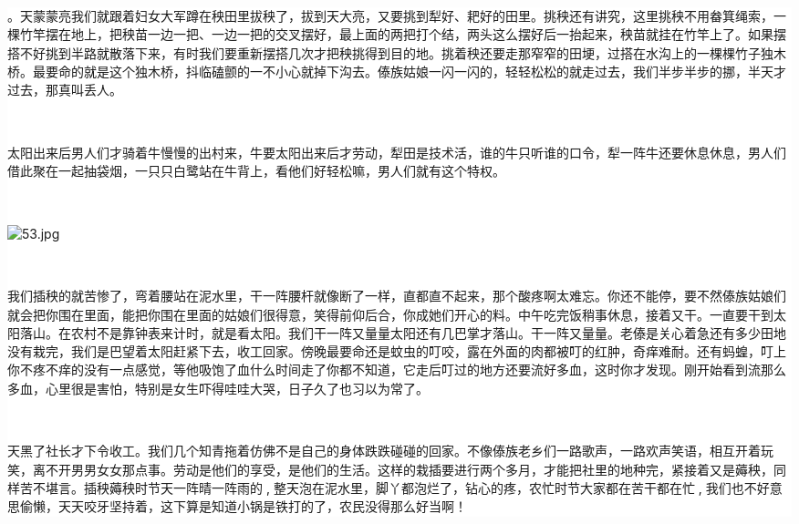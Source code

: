    。天蒙蒙亮我们就跟着妇女大军蹲在秧田里拔秧了，拔到天大亮，又要挑到犁好、耙好的田里。挑秧还有讲究，这里挑秧不用畚箕绳索，一棵竹竿摆在地上，把秧苗一边一把、一边一把的交叉摆好，最上面的两把打个结，两头这么摆好后一抬起来，秧苗就挂在竹竿上了。如果摆搭不好挑到半路就散落下来，有时我们要重新摆搭几次才把秧挑得到目的地。挑着秧还要走那窄窄的田埂，过搭在水沟上的一棵棵竹子独木桥。最要命的就是这个独木桥，抖临磕颤的一不小心就掉下沟去。傣族姑娘一闪一闪的，轻轻松松的就走过去，我们半步半步的挪，半天才过去，那真叫丢人。
  </span>
 </p>
 <p class="p1">
  <span class="s1">
  </span>
  <br/>
 </p>
 <p class="p2">
  <span class="s1">
   太阳出来后男人们才骑着牛慢慢的出村来，牛要太阳出来后才劳动，犁田是技术活，谁的牛只听谁的口令，犁一阵牛还要休息休息，男人们借此聚在一起抽袋烟，一只只白鹭站在牛背上，看他们好轻松嘛，男人们就有这个特权。
  </span>
 </p>
 <p class="p1">
  <span class="s1">
  </span>
  <br/>
 </p>
 <p class="p3">
  <span class="s1">
   <img alt="53.jpg" border="0" height="334" src="/medias/contents/4895/53.jpg" width="550"/>
  </span>
 </p>
 <p class="p1">
  <span class="s1">
  </span>
  <br/>
 </p>
 <p class="p2">
  <span class="s1">
   我们插秧的就苦惨了，弯着腰站在泥水里，干一阵腰杆就像断了一样，直都直不起来，那个酸疼啊太难忘。你还不能停，要不然傣族姑娘们就会把你围在里面，能把你围在里面的姑娘们很得意，笑得前仰后合，你成她们开心的料。中午吃完饭稍事休息，接着又干。一直要干到太阳落山。在农村不是靠钟表来计时，就是看太阳。我们干一阵又量量太阳还有几巴掌才落山。干一阵又量量。老傣是关心着急还有多少田地没有栽完，我们是巴望着太阳赶紧下去，收工回家。傍晚最要命还是蚊虫的叮咬，露在外面的肉都被叮的红肿，奇痒难耐。还有蚂蝗，叮上你不疼不痒的没有一点感觉，等他吸饱了血什么时间走了你都不知道，它走后叮过的地方还要流好多血，这时你才发现。刚开始看到流那么多血，心里很是害怕，特别是女生吓得哇哇大哭，日子久了也习以为常了。
  </span>
 </p>
 <p class="p1">
  <span class="s1">
  </span>
  <br/>
 </p>
 <p class="p2">
  <span class="s1">
   天黑了社长才下令收工。我们几个知青拖着仿佛不是自己的身体跌跌碰碰的回家。不像傣族老乡们一路歌声，一路欢声笑语，相互开着玩笑，离不开男男女女那点事。劳动是他们的享受，是他们的生活。这样的栽插要进行两个多月，才能把社里的地种完，紧接着又是薅秧，同样苦不堪言。插秧薅秧时节天一阵晴一阵雨的
  </span>
  <span class="s2">
   ,
  </span>
  <span class="s1">
   整天泡在泥水里，脚丫都泡烂了，钻心的疼，农忙时节大家都在苦干都在忙
  </span>
  <span class="s2">
   ,
  </span>
  <span class="s1">
   我们也不好意思偷懒，天天咬牙坚持着，这下算是知道小锅是铁打的了，农民没得那么好当啊！
  </span>
 </p>
 <p class="p1">